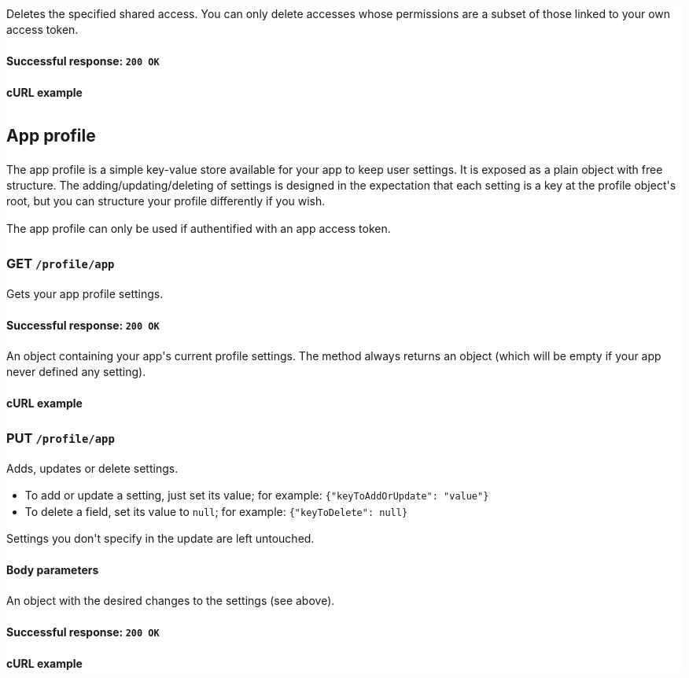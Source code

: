 Deletes the specified shared access. You can only delete accesses whose permissions are a subset of those linked to your own access token.

#### Successful response: `200 OK`

#### cURL example

```bash

```


## <a id="activity-profile-app"></a>App profile

The app profile is a simple key-value store available for your app to keep user settings. It is exposed as a plain object with free structure. The adding/updating/deleting of settings is designed in the expectation that each setting is a key at the profile object's root, but you can structure your profile differently if you wish.

The app profile can only be used if authentified with an app access token.


### GET `/profile/app`

Gets your app profile settings.

#### Successful response: `200 OK`

An object containing your app's current profile settings. The method always returns an object (which will be empty if your app never defined any setting).

#### cURL example

```bash

```


### PUT `/profile/app`

Adds, updates or delete settings.

- To add or update a setting, just set its value; for example: `{"keyToAddOrUpdate": "value"}`
- To delete a field, set its value to `null`; for example: `{"keyToDelete": null}`

Settings you don't specify in the update are left untouched.

#### Body parameters

An object with the desired changes to the settings (see above).

#### Successful response: `200 OK`

#### cURL example

```bash

```
